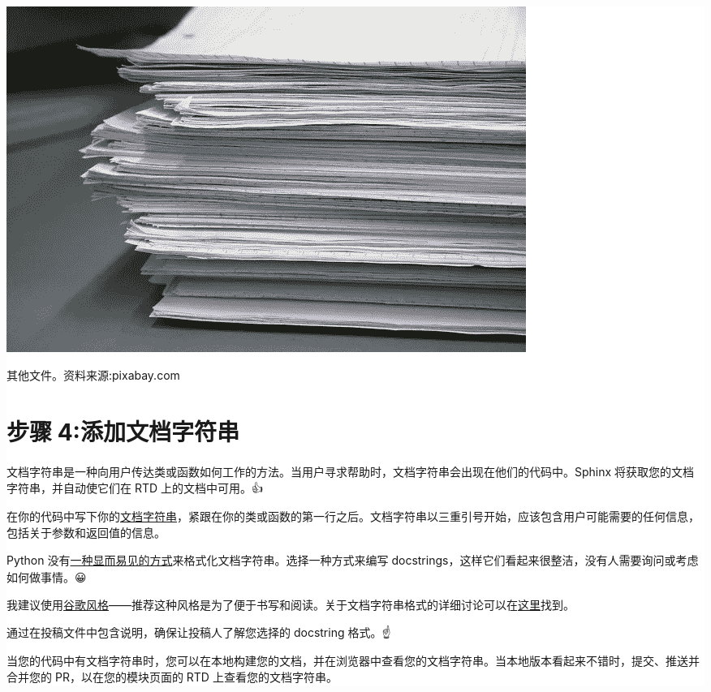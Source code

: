 ![](img/8de375f2c3b5f4e62ed04d33444794d8.png)

其他文件。资料来源:pixabay.com

# 步骤 4:添加文档字符串

文档字符串是一种向用户传达类或函数如何工作的方法。当用户寻求帮助时，文档字符串会出现在他们的代码中。Sphinx 将获取您的文档字符串，并自动使它们在 RTD 上的文档中可用。👍

在你的代码中写下你的[文档字符串](https://www.python.org/dev/peps/pep-0257/#multi-line-docstrings)，紧跟在你的类或函数的第一行之后。文档字符串以三重引号开始，应该包含用户可能需要的任何信息，包括关于参数和返回值的信息。

Python 没有[一种显而易见的方式](https://www.python.org/dev/peps/pep-0020/#id2)来格式化文档字符串。选择一种方式来编写 docstrings，这样它们看起来很整洁，没有人需要询问或考虑如何做事情。😀

我建议使用[谷歌风格](https://sphinxcontrib-napoleon.readthedocs.io/en/latest/example_google.html)——推荐这种风格是为了便于书写和阅读。关于文档字符串格式的详细讨论可以在[这里](https://realpython.com/documenting-python-code/#docstrings-background)找到。

通过在投稿文件中包含说明，确保让投稿人了解您选择的 docstring 格式。☝️

当您的代码中有文档字符串时，您可以在本地构建您的文档，并在浏览器中查看您的文档字符串。当本地版本看起来不错时，提交、推送并合并您的 PR，以在您的模块页面的 RTD 上查看您的文档字符串。
